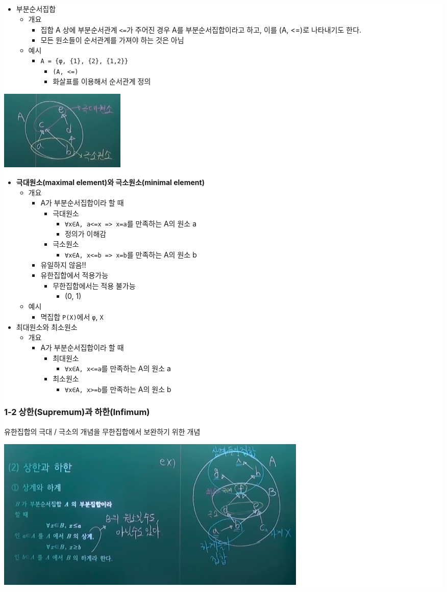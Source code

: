 - 부분순서집합
  - 개요
    - 집합 A 상에 부분순서관계 `<=`가 주어진 경우 A를 부분순서집합이라고 하고, 이를 (A, <=)로 나타내기도 한다.
    - 모든 원소들이 순서관계를 가져야 하는 것은 아님
  - 예시
    - `A = {φ, {1}, {2}, {1,2}}`
      - `(A, <=)`
      - 화살표를 이용해서 순서관계 정의

![](./images/ch7/partial_order_set2.png)

- **극대원소(maximal element)와 극소원소(minimal element)**
  - 개요
    - A가 부분순서집합이라 할 때
      - 극대원소
        - `∀x∈A, a<=x => x=a`를 만족하는 A의 원소 a
        - 정의가 이해감
      - 극소원소
        - `∀x∈A, x<=b => x=b`를 만족하는 A의 원소 b
    - 유일하지 않음!!
    - 유한집합에서 적용가능
      - 무한집합에서는 적용 불가능
        - (0, 1)
  - 예시
    - 멱집합 `P(X)`에서 `φ`, `X`
- 최대원소와 최소원소
  - 개요
    - A가 부분순서집합이라 할 때
      - 최대원소
        - `∀x∈A, x<=a`를 만족하는 A의 원소 a
      - 최소원소
        - `∀x∈A, x>=b`를 만족하는 A의 원소 b

### 1-2 상한(Supremum)과 하한(Infimum)

유한집합의 극대 / 극소의 개념을 무한집합에서 보완하기 위한 개념

![](./images/ch7/supremum_infimum1.png)
